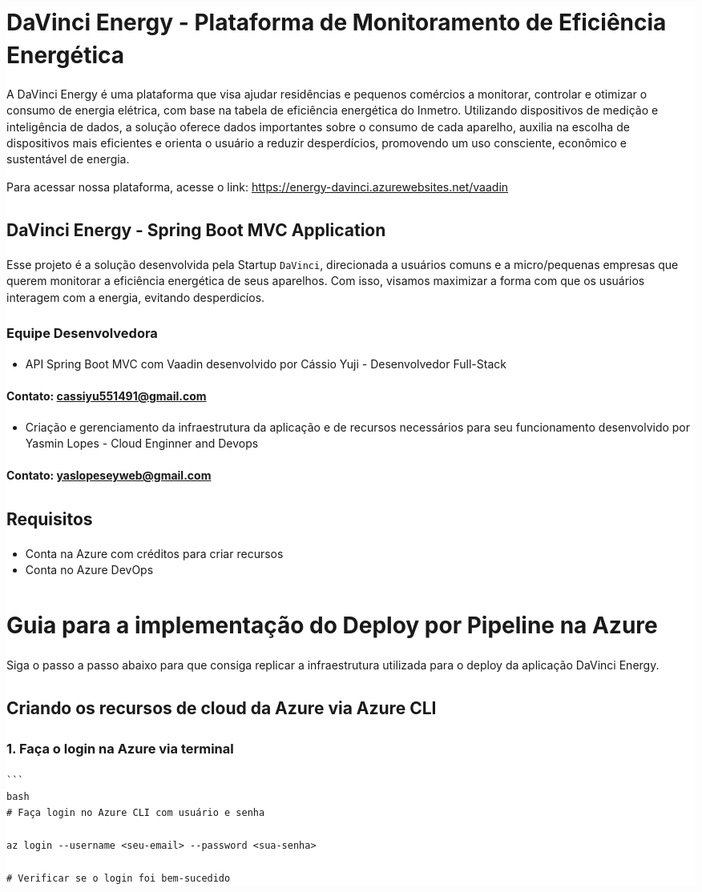 # DaVinci Energy - Plataforma de Monitoramento de Eficiência Energética

A DaVinci Energy é uma plataforma que visa ajudar residências e pequenos comércios a monitorar, controlar e otimizar o consumo de energia elétrica, com base na tabela de eficiência energética do Inmetro. Utilizando dispositivos de medição e inteligência de dados, a solução oferece dados importantes sobre o consumo de cada aparelho, auxilia na escolha de dispositivos mais eficientes e orienta o usuário a reduzir desperdícios, promovendo um uso consciente, econômico e sustentável de energia.

Para acessar nossa plataforma, acesse o link: https://energy-davinci.azurewebsites.net/vaadin

## DaVinci Energy - Spring Boot MVC Application

Esse projeto é a solução desenvolvida pela Startup `DaVinci`, direcionada a usuários comuns e a micro/pequenas empresas que querem monitorar a eficiência energética de seus aparelhos. Com isso, visamos maximizar a forma com que os usuários interagem com a energia, evitando desperdicíos.



### Equipe Desenvolvedora

- API Spring Boot MVC com Vaadin desenvolvido por Cássio Yuji - Desenvolvedor Full-Stack
#### Contato: cassiyu551491@gmail.com

- Criação e gerenciamento da infraestrutura da aplicação e de recursos necessários para seu funcionamento desenvolvido por Yasmin Lopes - Cloud Enginner and Devops
#### Contato: yaslopeseyweb@gmail.com

## Requisitos

- Conta na Azure com créditos para criar recursos
- Conta no Azure DevOps

# Guia para a implementação do Deploy por Pipeline na Azure

Siga o passo a passo abaixo para que consiga replicar a infraestrutura utilizada para o deploy da aplicação DaVinci Energy.

## Criando os recursos de cloud da Azure via Azure CLI

### 1. Faça o login na Azure via terminal
    ```
    bash
    # Faça login no Azure CLI com usuário e senha

    az login --username <seu-email> --password <sua-senha>

    # Verificar se o login foi bem-sucedido
